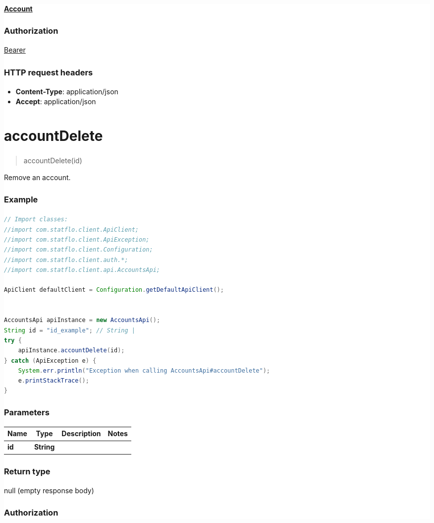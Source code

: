 [**Account**](Account.md)

### Authorization

[Bearer](../README.md#Bearer)

### HTTP request headers

 - **Content-Type**: application/json
 - **Accept**: application/json

<a name="accountDelete"></a>
# **accountDelete**
> accountDelete(id)



Remove an account.

### Example
```java
// Import classes:
//import com.statflo.client.ApiClient;
//import com.statflo.client.ApiException;
//import com.statflo.client.Configuration;
//import com.statflo.client.auth.*;
//import com.statflo.client.api.AccountsApi;

ApiClient defaultClient = Configuration.getDefaultApiClient();


AccountsApi apiInstance = new AccountsApi();
String id = "id_example"; // String | 
try {
    apiInstance.accountDelete(id);
} catch (ApiException e) {
    System.err.println("Exception when calling AccountsApi#accountDelete");
    e.printStackTrace();
}
```

### Parameters

Name | Type | Description  | Notes
------------- | ------------- | ------------- | -------------
 **id** | **String**|  |

### Return type

null (empty response body)

### Authorization
